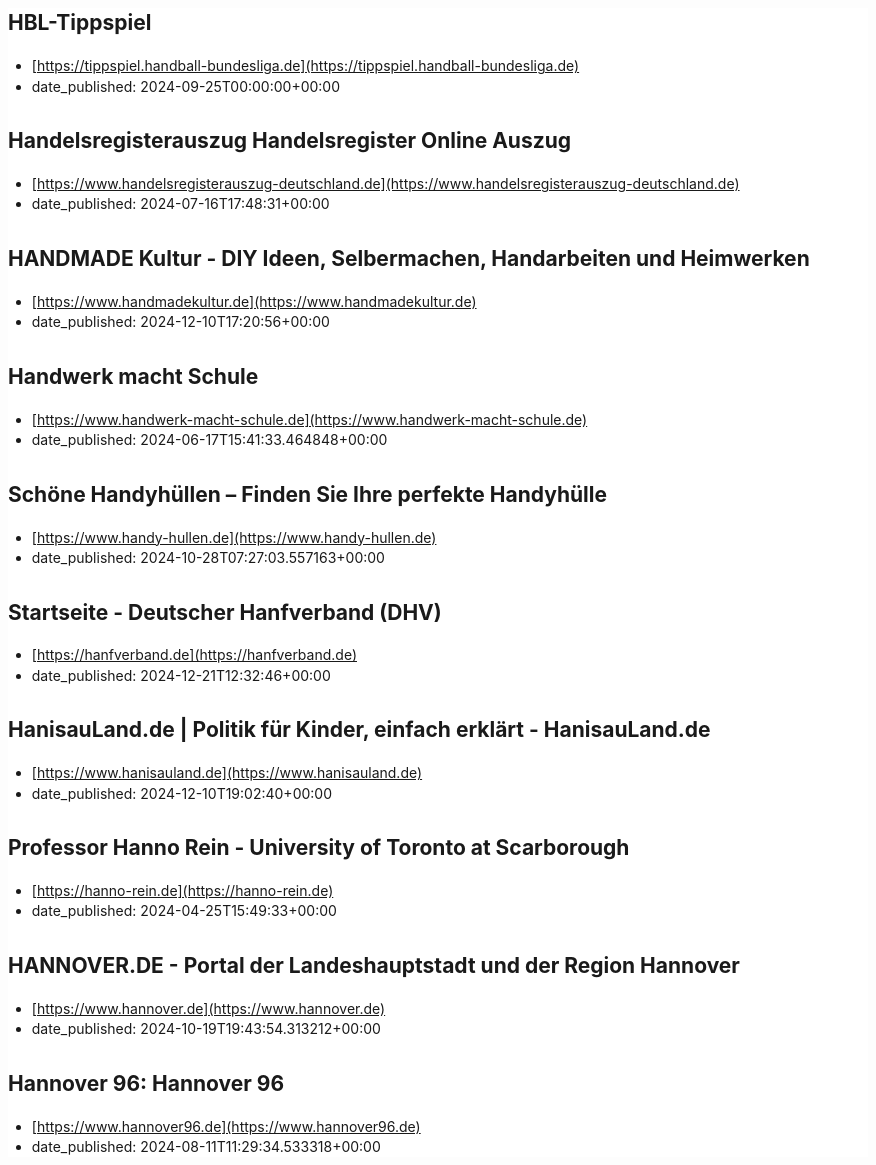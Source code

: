  ## HBL-Tippspiel
 - [https://tippspiel.handball-bundesliga.de](https://tippspiel.handball-bundesliga.de)
 - date_published: 2024-09-25T00:00:00+00:00

 ## Handelsregisterauszug Handelsregister Online Auszug
 - [https://www.handelsregisterauszug-deutschland.de](https://www.handelsregisterauszug-deutschland.de)
 - date_published: 2024-07-16T17:48:31+00:00

 ## HANDMADE Kultur - DIY Ideen, Selbermachen, Handarbeiten und Heimwerken
 - [https://www.handmadekultur.de](https://www.handmadekultur.de)
 - date_published: 2024-12-10T17:20:56+00:00

 ## Handwerk macht Schule
 - [https://www.handwerk-macht-schule.de](https://www.handwerk-macht-schule.de)
 - date_published: 2024-06-17T15:41:33.464848+00:00

 ## Schöne Handyhüllen – Finden Sie Ihre perfekte Handyhülle
 - [https://www.handy-hullen.de](https://www.handy-hullen.de)
 - date_published: 2024-10-28T07:27:03.557163+00:00

 ## Startseite - Deutscher Hanfverband (DHV)
 - [https://hanfverband.de](https://hanfverband.de)
 - date_published: 2024-12-21T12:32:46+00:00

 ## HanisauLand.de | Politik für Kinder, einfach erklärt - HanisauLand.de
 - [https://www.hanisauland.de](https://www.hanisauland.de)
 - date_published: 2024-12-10T19:02:40+00:00

 ## Professor Hanno Rein - University of Toronto at Scarborough
 - [https://hanno-rein.de](https://hanno-rein.de)
 - date_published: 2024-04-25T15:49:33+00:00

 ## HANNOVER.DE - Portal der Landeshauptstadt und der Region Hannover
 - [https://www.hannover.de](https://www.hannover.de)
 - date_published: 2024-10-19T19:43:54.313212+00:00

 ## Hannover 96: Hannover 96
 - [https://www.hannover96.de](https://www.hannover96.de)
 - date_published: 2024-08-11T11:29:34.533318+00:00
